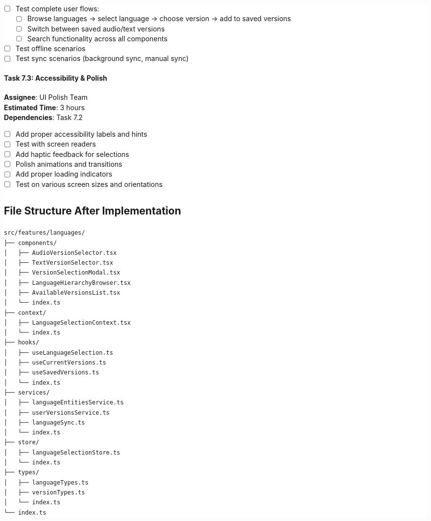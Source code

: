 - [ ] Test complete user flows:
  - [ ] Browse languages → select language → choose version → add to saved versions
  - [ ] Switch between saved audio/text versions
  - [ ] Search functionality across all components
- [ ] Test offline scenarios
- [ ] Test sync scenarios (background sync, manual sync)

#### Task 7.3: Accessibility & Polish

**Assignee**: UI Polish Team  
**Estimated Time**: 3 hours  
**Dependencies**: Task 7.2

- [ ] Add proper accessibility labels and hints
- [ ] Test with screen readers
- [ ] Add haptic feedback for selections
- [ ] Polish animations and transitions
- [ ] Add proper loading indicators
- [ ] Test on various screen sizes and orientations

## File Structure After Implementation

```
src/features/languages/
├── components/
│   ├── AudioVersionSelector.tsx
│   ├── TextVersionSelector.tsx
│   ├── VersionSelectionModal.tsx
│   ├── LanguageHierarchyBrowser.tsx
│   ├── AvailableVersionsList.tsx
│   └── index.ts
├── context/
│   ├── LanguageSelectionContext.tsx
│   └── index.ts
├── hooks/
│   ├── useLanguageSelection.ts
│   ├── useCurrentVersions.ts
│   ├── useSavedVersions.ts
│   └── index.ts
├── services/
│   ├── languageEntitiesService.ts
│   ├── userVersionsService.ts
│   ├── languageSync.ts
│   └── index.ts
├── store/
│   ├── languageSelectionStore.ts
│   └── index.ts
├── types/
│   ├── languageTypes.ts
│   ├── versionTypes.ts
│   └── index.ts
└── index.ts
```
